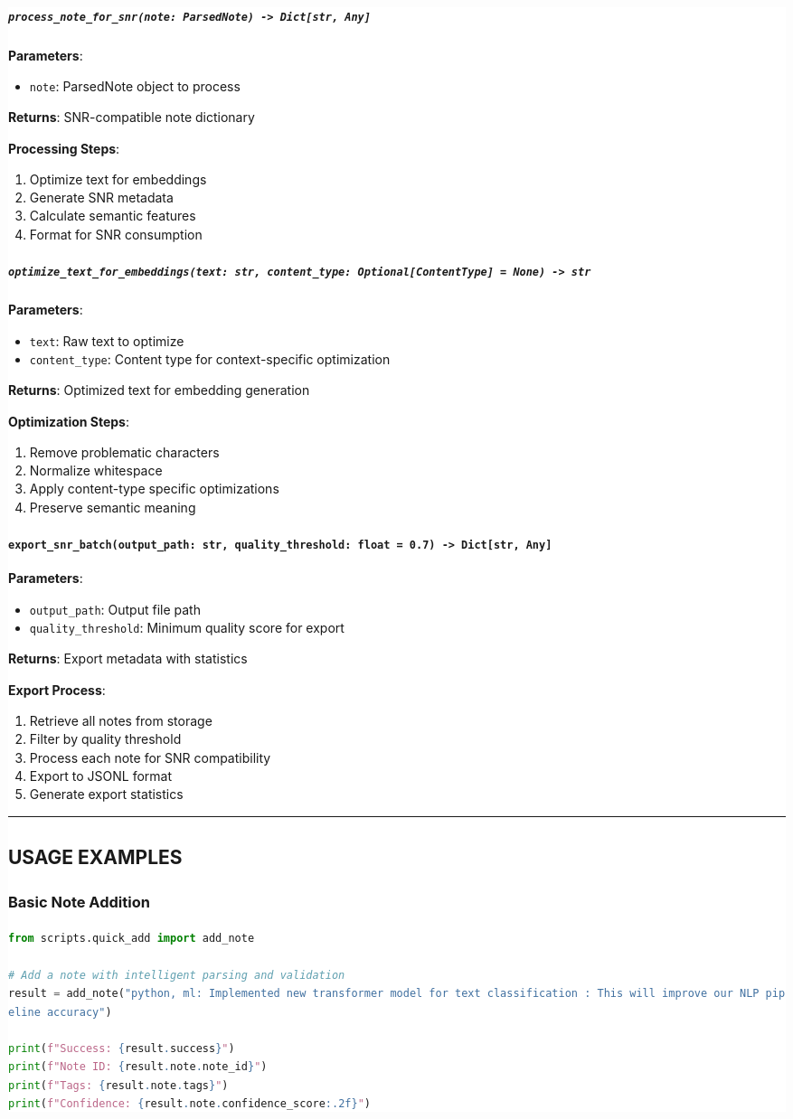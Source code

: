 ##### `process_note_for_snr(note: ParsedNote) -> Dict[str, Any]`

**Parameters**:
- `note`: ParsedNote object to process

**Returns**: SNR-compatible note dictionary

**Processing Steps**:
1. Optimize text for embeddings
2. Generate SNR metadata
3. Calculate semantic features
4. Format for SNR consumption

##### `optimize_text_for_embeddings(text: str, content_type: Optional[ContentType] = None) -> str`

**Parameters**:
- `text`: Raw text to optimize
- `content_type`: Content type for context-specific optimization

**Returns**: Optimized text for embedding generation

**Optimization Steps**:
1. Remove problematic characters
2. Normalize whitespace
3. Apply content-type specific optimizations
4. Preserve semantic meaning

#### `export_snr_batch(output_path: str, quality_threshold: float = 0.7) -> Dict[str, Any]`

**Parameters**:
- `output_path`: Output file path
- `quality_threshold`: Minimum quality score for export

**Returns**: Export metadata with statistics

**Export Process**:
1. Retrieve all notes from storage
2. Filter by quality threshold
3. Process each note for SNR compatibility
4. Export to JSONL format
5. Generate export statistics

---

## USAGE EXAMPLES

### Basic Note Addition

```python
from scripts.quick_add import add_note

# Add a note with intelligent parsing and validation
result = add_note("python, ml: Implemented new transformer model for text classification : This will improve our NLP pipeline accuracy")

print(f"Success: {result.success}")
print(f"Note ID: {result.note.note_id}")
print(f"Tags: {result.note.tags}")
print(f"Confidence: {result.note.confidence_score:.2f}")
```
